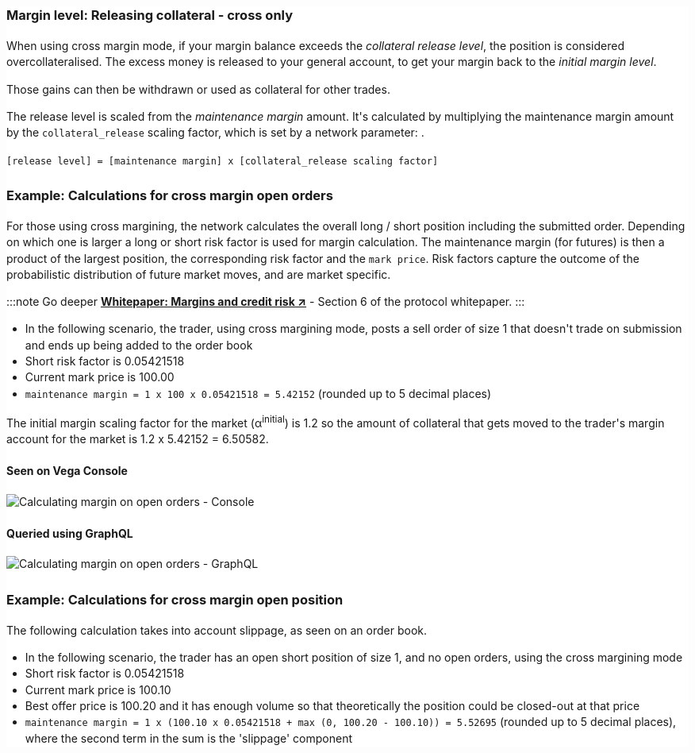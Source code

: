 
### Margin level: Releasing collateral - cross only
When using cross margin mode, if your margin balance exceeds the *collateral release level*, the position is considered overcollateralised. The excess money is released to your general account, to get your margin back to the *initial margin level*.

Those gains can then be withdrawn or used as collateral for other trades.

The release level is scaled from the *maintenance margin* amount. It's calculated by multiplying the maintenance margin amount by the `collateral_release` scaling factor, which is set by a network parameter:
<NetworkParameter frontMatter={frontMatter} param="market.margin.scalingFactors"/>.

`[release level] = [maintenance margin] x [collateral_release scaling factor]`

### Example: Calculations for cross margin open orders

For those using cross margining, the network calculates the overall long / short position including the submitted order. Depending on which one is larger a long or short risk factor is used for margin calculation. The maintenance margin (for futures) is then a product of the largest position, the corresponding risk factor and the `mark price`. Risk factors capture the outcome of the probabilistic distribution of future market moves, and are market specific.

:::note Go deeper
**[Whitepaper: Margins and credit risk ↗](https://vega.xyz/papers/margins-and-credit-risk.pdf)** - Section 6 of the protocol whitepaper.
:::


* In the following scenario, the trader, using cross margining mode,  posts a sell order of size 1 that doesn't trade on submission and ends up being added to the order book
* Short risk factor is 0.05421518
* Current mark price is 100.00
* `maintenance margin = 1 x 100 x 0.05421518 = 5.42152` (rounded up to 5 decimal places) 

The initial margin scaling factor for the market (α<sup>initial</sup>) is 1.2 so the amount of collateral that gets moved to the trader's margin account for the market is 1.2 x 5.42152 = 6.50582.

#### Seen on Vega Console
![Calculating margin on open orders - Console](/img/concept-diagrams/calculate-margin-open-orders-console.png "Calculating margin on open orders - Console")

#### Queried using GraphQL
![Calculating margin on open orders - GraphQL](/img/concept-diagrams/calculate-margin-open-orders-graphQL.png "Calculating margin on open orders - GraphQL")

### Example: Calculations for cross margin open position
The following calculation takes into account slippage, as seen on an order book.

* In the following scenario, the trader has an open short position of size 1, and no open orders, using the cross margining mode
* Short risk factor is 0.05421518
* Current mark price is 100.10
* Best offer price is 100.20 and it has enough volume so that theoretically the position could be closed-out at that price
* `maintenance margin = 1 x (100.10 x 0.05421518 + max (0, 100.20 - 100.10)) = 5.52695` (rounded up to 5 decimal places), where the second term in the sum is the 'slippage' component
